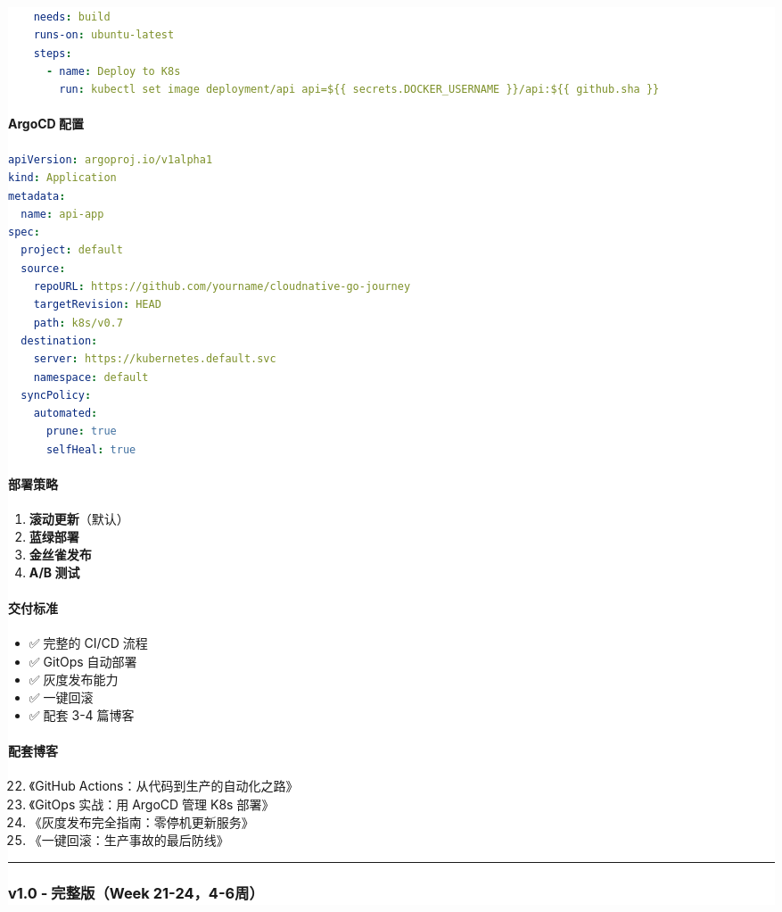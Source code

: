 ```yaml
    needs: build
    runs-on: ubuntu-latest
    steps:
      - name: Deploy to K8s
        run: kubectl set image deployment/api api=${{ secrets.DOCKER_USERNAME }}/api:${{ github.sha }}
```

#### ArgoCD 配置
```yaml
apiVersion: argoproj.io/v1alpha1
kind: Application
metadata:
  name: api-app
spec:
  project: default
  source:
    repoURL: https://github.com/yourname/cloudnative-go-journey
    targetRevision: HEAD
    path: k8s/v0.7
  destination:
    server: https://kubernetes.default.svc
    namespace: default
  syncPolicy:
    automated:
      prune: true
      selfHeal: true
```

#### 部署策略
1. **滚动更新**（默认）
2. **蓝绿部署**
3. **金丝雀发布**
4. **A/B 测试**

#### 交付标准
- ✅ 完整的 CI/CD 流程
- ✅ GitOps 自动部署
- ✅ 灰度发布能力
- ✅ 一键回滚
- ✅ 配套 3-4 篇博客

#### 配套博客
22. 《GitHub Actions：从代码到生产的自动化之路》
23. 《GitOps 实战：用 ArgoCD 管理 K8s 部署》
24. 《灰度发布完全指南：零停机更新服务》
25. 《一键回滚：生产事故的最后防线》

---

### v1.0 - 完整版（Week 21-24，4-6周）
